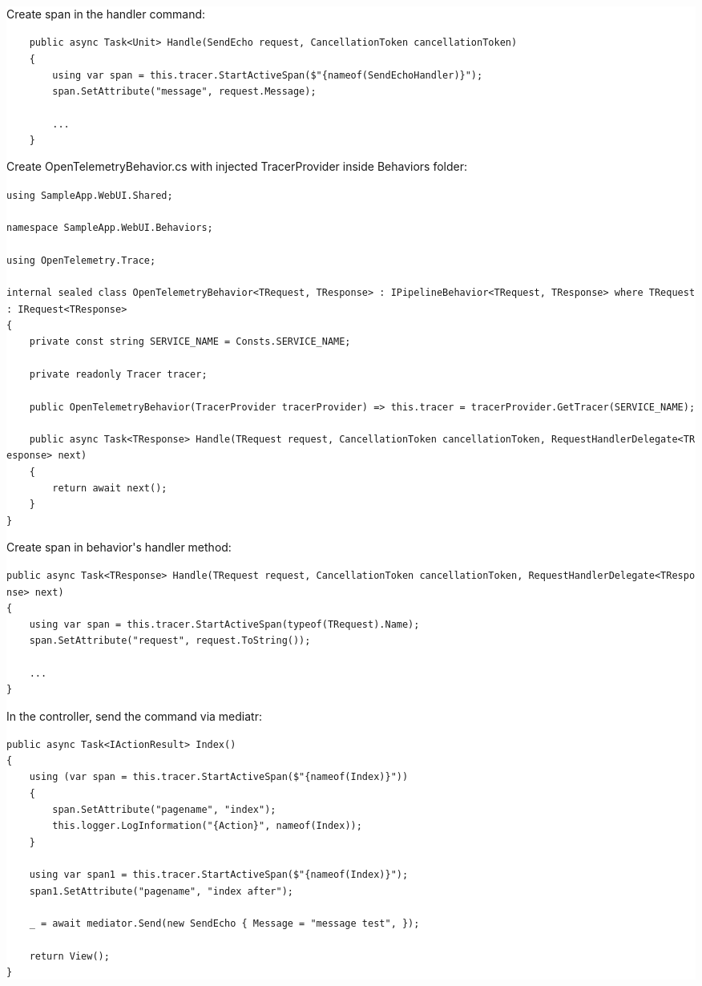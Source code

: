 Create span in the handler command:
```dotnetcli
    public async Task<Unit> Handle(SendEcho request, CancellationToken cancellationToken)
    {
        using var span = this.tracer.StartActiveSpan($"{nameof(SendEchoHandler)}");
        span.SetAttribute("message", request.Message);

        ...
    }
```

Create OpenTelemetryBehavior.cs with injected TracerProvider inside Behaviors folder:
```dotnetcli
using SampleApp.WebUI.Shared;

namespace SampleApp.WebUI.Behaviors;

using OpenTelemetry.Trace;

internal sealed class OpenTelemetryBehavior<TRequest, TResponse> : IPipelineBehavior<TRequest, TResponse> where TRequest : IRequest<TResponse>
{
    private const string SERVICE_NAME = Consts.SERVICE_NAME;

    private readonly Tracer tracer;

    public OpenTelemetryBehavior(TracerProvider tracerProvider) => this.tracer = tracerProvider.GetTracer(SERVICE_NAME);

    public async Task<TResponse> Handle(TRequest request, CancellationToken cancellationToken, RequestHandlerDelegate<TResponse> next)
    {
        return await next();
    }
}
```

Create span in behavior's handler method:
```dotnetcli
public async Task<TResponse> Handle(TRequest request, CancellationToken cancellationToken, RequestHandlerDelegate<TResponse> next)
{
    using var span = this.tracer.StartActiveSpan(typeof(TRequest).Name);
    span.SetAttribute("request", request.ToString());

    ...
}
```

In the controller, send the command via mediatr:
```dotnetcli
public async Task<IActionResult> Index()
{
    using (var span = this.tracer.StartActiveSpan($"{nameof(Index)}"))
    {
        span.SetAttribute("pagename", "index");
        this.logger.LogInformation("{Action}", nameof(Index));
    }

    using var span1 = this.tracer.StartActiveSpan($"{nameof(Index)}");
    span1.SetAttribute("pagename", "index after");

    _ = await mediator.Send(new SendEcho { Message = "message test", });

    return View();
}
```